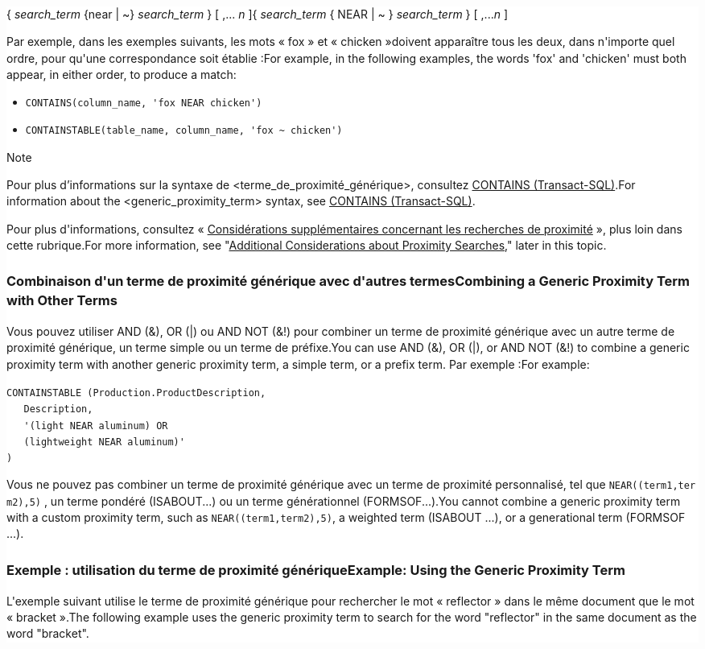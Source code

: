  <span data-ttu-id="67f77-178">{ *search_term* {near | ~} *search_term* } [ ,... *n* ]</span><span class="sxs-lookup"><span data-stu-id="67f77-178">{ *search_term* { NEAR | ~ } *search_term* } [ ,...*n* ]</span></span>  
  
 <span data-ttu-id="67f77-179">Par exemple, dans les exemples suivants, les mots « fox » et « chicken »doivent apparaître tous les deux, dans n'importe quel ordre, pour qu'une correspondance soit établie :</span><span class="sxs-lookup"><span data-stu-id="67f77-179">For example, in the following examples, the words 'fox' and 'chicken' must both appear, in either order, to produce a match:</span></span>  
  
-   `CONTAINS(column_name, 'fox NEAR chicken')`  
  
-   `CONTAINSTABLE(table_name, column_name, 'fox ~ chicken')`  
  
> [!NOTE]  
>  <span data-ttu-id="67f77-180">Pour plus d’informations sur la syntaxe de <terme_de_proximité_générique>, consultez [CONTAINS &#40;Transact-SQL&#41;](/sql/t-sql/queries/contains-transact-sql).</span><span class="sxs-lookup"><span data-stu-id="67f77-180">For information about the <generic_proximity_term> syntax, see [CONTAINS &#40;Transact-SQL&#41;](/sql/t-sql/queries/contains-transact-sql).</span></span>  
  
 <span data-ttu-id="67f77-181">Pour plus d'informations, consultez « [Considérations supplémentaires concernant les recherches de proximité](#Additional_Considerations) », plus loin dans cette rubrique.</span><span class="sxs-lookup"><span data-stu-id="67f77-181">For more information, see "[Additional Considerations about Proximity Searches](#Additional_Considerations)," later in this topic.</span></span>  
  
### <a name="combining-a-generic-proximity-term-with-other-terms"></a><span data-ttu-id="67f77-182">Combinaison d'un terme de proximité générique avec d'autres termes</span><span class="sxs-lookup"><span data-stu-id="67f77-182">Combining a Generic Proximity Term with Other Terms</span></span>  
 <span data-ttu-id="67f77-183">Vous pouvez utiliser AND (&), OR (|) ou AND NOT (&!) pour combiner un terme de proximité générique avec un autre terme de proximité générique, un terme simple ou un terme de préfixe.</span><span class="sxs-lookup"><span data-stu-id="67f77-183">You can use AND (&), OR (|), or AND NOT (&!) to combine a generic proximity term with another generic proximity term, a simple term, or a prefix term.</span></span> <span data-ttu-id="67f77-184">Par exemple :</span><span class="sxs-lookup"><span data-stu-id="67f77-184">For example:</span></span>  
  
```  
CONTAINSTABLE (Production.ProductDescription,  
   Description,   
   '(light NEAR aluminum) OR  
   (lightweight NEAR aluminum)'  
)  
```  
  
 <span data-ttu-id="67f77-185">Vous ne pouvez pas combiner un terme de proximité générique avec un terme de proximité personnalisé, tel que `NEAR((term1,term2),5)` , un terme pondéré (ISABOUT...) ou un terme générationnel (FORMSOF...).</span><span class="sxs-lookup"><span data-stu-id="67f77-185">You cannot combine a generic proximity term with a custom proximity term, such as `NEAR((term1,term2),5)`, a weighted term (ISABOUT ...), or a generational term (FORMSOF ...).</span></span>  
  
### <a name="example-using-the-generic-proximity-term"></a><span data-ttu-id="67f77-186">Exemple : utilisation du terme de proximité générique</span><span class="sxs-lookup"><span data-stu-id="67f77-186">Example: Using the Generic Proximity Term</span></span>  
 <span data-ttu-id="67f77-187">L'exemple suivant utilise le terme de proximité générique pour rechercher le mot « reflector » dans le même document que le mot « bracket ».</span><span class="sxs-lookup"><span data-stu-id="67f77-187">The following example uses the generic proximity term to search for the word "reflector" in the same document as the word "bracket".</span></span>  
  